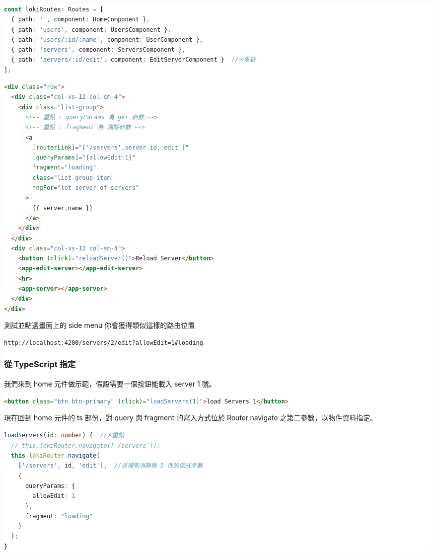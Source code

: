 ```ts app.module.ts
const lokiRoutes: Routes = [
  { path: '', component: HomeComponent },
  { path: 'users', component: UsersComponent },
  { path: 'users/:id/:name', component: UserComponent },
  { path: 'servers', component: ServersComponent },
  { path: 'servers/:id/edit', component: EditServerComponent }  //※重點
];
```
```html servers.component.html
<div class="row">
  <div class="col-xs-12 col-sm-4">
    <div class="list-group">
      <!-- 重點 : queryParams 為 get 參數 -->
      <!-- 重點 : fragment 為 錨點參數 -->
      <a
        [routerLink]="['/servers',server.id,'edit']"
        [queryParams]="{allowEdit:1}"
        fragment="loading"
        class="list-group-item"
        *ngFor="let server of servers"
      >
        {{ server.name }}
      </a>
    </div>
  </div>
  <div class="col-xs-12 col-sm-4">
    <button (click)="reloadServer()">Reload Server</button>
    <app-edit-server></app-edit-server>
    <hr>
    <app-server></app-server>
  </div>
</div>
```

測試並點選畫面上的 side menu 你會獲得類似這樣的路由位置
```txt sample
http://localhost:4200/servers/2/edit?allowEdit=1#loading
```

### 從 TypeScript 指定
我們來到 home 元件做示範，假設需要一個按鈕能載入 server 1 號。

```html home.component.html
<button class="btn btn-primary" (click)="loadServers(1)">load Servers 1</button>
```

現在回到 home 元件的 ts 部份，對 query 與 fragment 的寫入方式位於 Router.navigate 之第二參數，以物件資料指定。

```ts home.component.ts
loadServers(id: number) {  //※重點
  // this.lokiRouter.navigate(['/servers']);
  this.lokiRouter.navigate(
    ['/servers', id, 'edit'],  //這裡取消靜態 5 改抓函式參數
    {
      queryParams: {
        allowEdit: 1
      },
      fragment: "loading"
    }
  );
}
```

